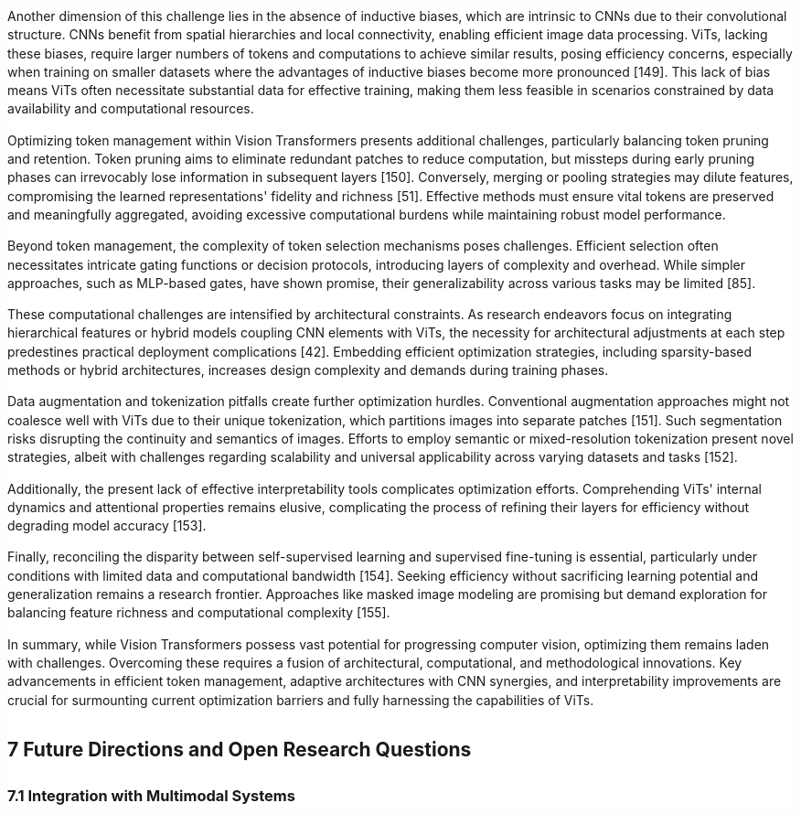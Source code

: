Another dimension of this challenge lies in the absence of inductive biases, which are intrinsic to CNNs due to their convolutional structure. CNNs benefit from spatial hierarchies and local connectivity, enabling efficient image data processing. ViTs, lacking these biases, require larger numbers of tokens and computations to achieve similar results, posing efficiency concerns, especially when training on smaller datasets where the advantages of inductive biases become more pronounced [149]. This lack of bias means ViTs often necessitate substantial data for effective training, making them less feasible in scenarios constrained by data availability and computational resources.

Optimizing token management within Vision Transformers presents additional challenges, particularly balancing token pruning and retention. Token pruning aims to eliminate redundant patches to reduce computation, but missteps during early pruning phases can irrevocably lose information in subsequent layers [150]. Conversely, merging or pooling strategies may dilute features, compromising the learned representations' fidelity and richness [51]. Effective methods must ensure vital tokens are preserved and meaningfully aggregated, avoiding excessive computational burdens while maintaining robust model performance.

Beyond token management, the complexity of token selection mechanisms poses challenges. Efficient selection often necessitates intricate gating functions or decision protocols, introducing layers of complexity and overhead. While simpler approaches, such as MLP-based gates, have shown promise, their generalizability across various tasks may be limited [85].

These computational challenges are intensified by architectural constraints. As research endeavors focus on integrating hierarchical features or hybrid models coupling CNN elements with ViTs, the necessity for architectural adjustments at each step predestines practical deployment complications [42]. Embedding efficient optimization strategies, including sparsity-based methods or hybrid architectures, increases design complexity and demands during training phases.

Data augmentation and tokenization pitfalls create further optimization hurdles. Conventional augmentation approaches might not coalesce well with ViTs due to their unique tokenization, which partitions images into separate patches [151]. Such segmentation risks disrupting the continuity and semantics of images. Efforts to employ semantic or mixed-resolution tokenization present novel strategies, albeit with challenges regarding scalability and universal applicability across varying datasets and tasks [152].

Additionally, the present lack of effective interpretability tools complicates optimization efforts. Comprehending ViTs' internal dynamics and attentional properties remains elusive, complicating the process of refining their layers for efficiency without degrading model accuracy [153].

Finally, reconciling the disparity between self-supervised learning and supervised fine-tuning is essential, particularly under conditions with limited data and computational bandwidth [154]. Seeking efficiency without sacrificing learning potential and generalization remains a research frontier. Approaches like masked image modeling are promising but demand exploration for balancing feature richness and computational complexity [155].

In summary, while Vision Transformers possess vast potential for progressing computer vision, optimizing them remains laden with challenges. Overcoming these requires a fusion of architectural, computational, and methodological innovations. Key advancements in efficient token management, adaptive architectures with CNN synergies, and interpretability improvements are crucial for surmounting current optimization barriers and fully harnessing the capabilities of ViTs.

## 7 Future Directions and Open Research Questions

### 7.1 Integration with Multimodal Systems
